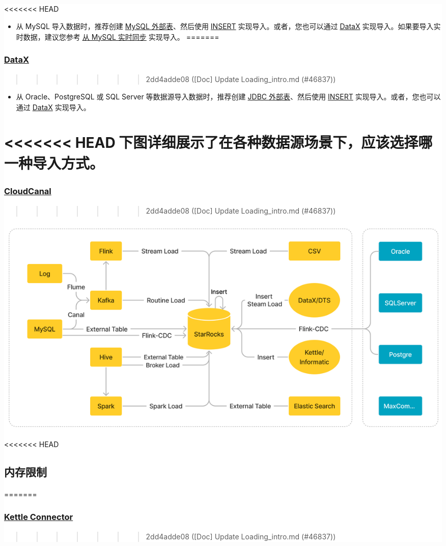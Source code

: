 <<<<<<< HEAD
- 从 MySQL 导入数据时，推荐创建 [MySQL 外部表](../../data_source/External_table.md#deprecated-mysql-外部表)、然后使用 [INSERT](../../loading/InsertInto.md) 实现导入。或者，您也可以通过 [DataX](../../loading/DataX-starrocks-writer.md) 实现导入。如果要导入实时数据，建议您参考 [从 MySQL 实时同步](../../loading/Flink_cdc_load.md) 实现导入。
=======
### [DataX](../../integrations/loading_tools/DataX-starrocks-writer.md)
>>>>>>> 2dd4adde08 ([Doc] Update Loading_intro.md (#46837))

- 从 Oracle、PostgreSQL 或 SQL Server 等数据源导入数据时，推荐创建 [JDBC 外部表](../../data_source/External_table.md#更多数据库jdbc的外部表)、然后使用 [INSERT](../../loading/InsertInto.md) 实现导入。或者，您也可以通过 [DataX](../../loading/DataX-starrocks-writer.md) 实现导入。

<<<<<<< HEAD
下图详细展示了在各种数据源场景下，应该选择哪一种导入方式。
=======
### [CloudCanal](../../integrations/loading_tools/CloudCanal.md)
>>>>>>> 2dd4adde08 ([Doc] Update Loading_intro.md (#46837))

![数据源与导入方式关系图](../../assets/4.1-3.png)

<<<<<<< HEAD
## 内存限制
=======
### [Kettle Connector](https://github.com/StarRocks/starrocks-connector-for-kettle)
>>>>>>> 2dd4adde08 ([Doc] Update Loading_intro.md (#46837))

